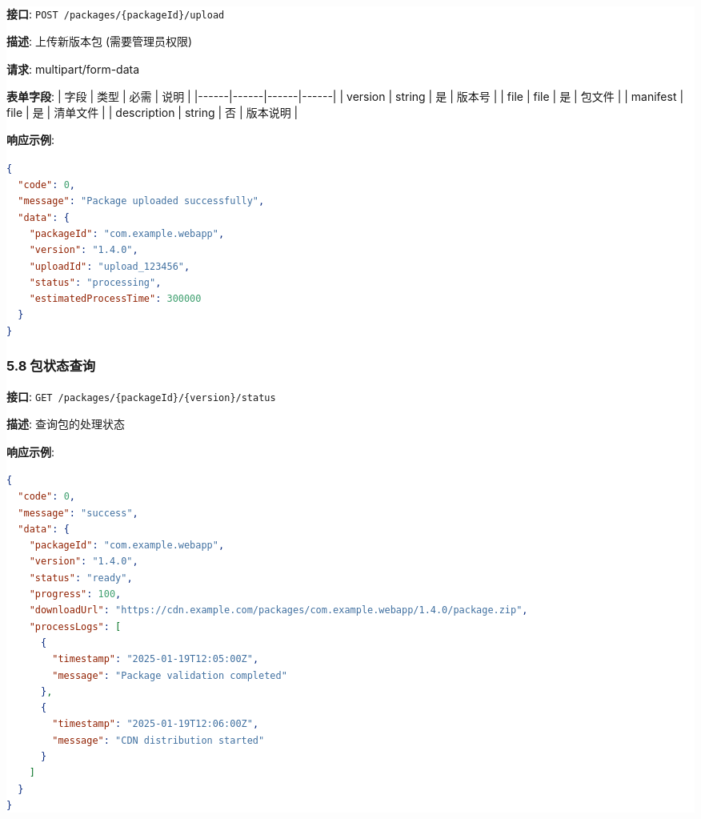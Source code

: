 **接口**: `POST /packages/{packageId}/upload`

**描述**: 上传新版本包 (需要管理员权限)

**请求**: multipart/form-data

**表单字段**:
| 字段 | 类型 | 必需 | 说明 |
|------|------|------|------|
| version | string | 是 | 版本号 |
| file | file | 是 | 包文件 |
| manifest | file | 是 | 清单文件 |
| description | string | 否 | 版本说明 |

**响应示例**:
```json
{
  "code": 0,
  "message": "Package uploaded successfully",
  "data": {
    "packageId": "com.example.webapp",
    "version": "1.4.0",
    "uploadId": "upload_123456",
    "status": "processing",
    "estimatedProcessTime": 300000
  }
}
```

### 5.8 包状态查询

**接口**: `GET /packages/{packageId}/{version}/status`

**描述**: 查询包的处理状态

**响应示例**:
```json
{
  "code": 0,
  "message": "success",
  "data": {
    "packageId": "com.example.webapp",
    "version": "1.4.0",
    "status": "ready",
    "progress": 100,
    "downloadUrl": "https://cdn.example.com/packages/com.example.webapp/1.4.0/package.zip",
    "processLogs": [
      {
        "timestamp": "2025-01-19T12:05:00Z",
        "message": "Package validation completed"
      },
      {
        "timestamp": "2025-01-19T12:06:00Z",
        "message": "CDN distribution started"
      }
    ]
  }
}
```
